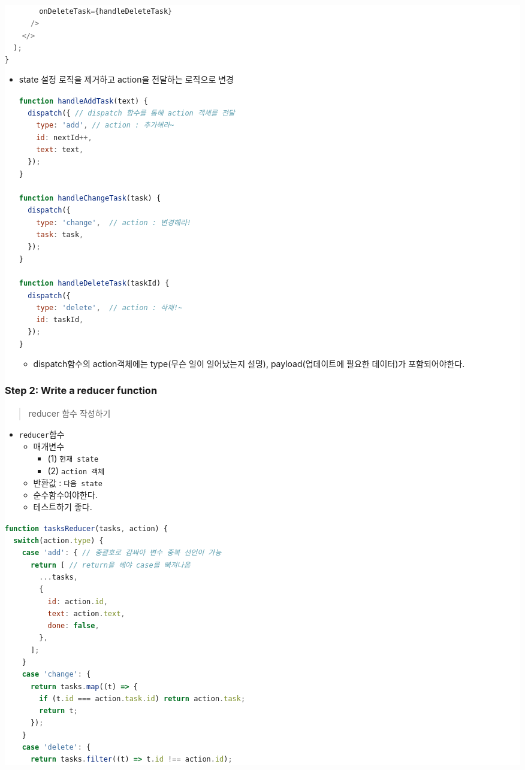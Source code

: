 ```jsx
        onDeleteTask={handleDeleteTask}
      />
    </>
  );
}
```
- state 설정 로직을 제거하고 action을 전달하는 로직으로 변경
    ```jsx
    function handleAddTask(text) {
      dispatch({ // dispatch 함수를 통해 action 객체를 전달
        type: 'add', // action : 추가해라~
        id: nextId++,
        text: text,
      });
    }

    function handleChangeTask(task) {
      dispatch({
        type: 'change',  // action : 변경해라!
        task: task,
      });
    }

    function handleDeleteTask(taskId) {
      dispatch({
        type: 'delete',  // action : 삭제!~
        id: taskId,
      });
    }
    ```
    - dispatch함수의 action객체에는 type(무슨 일이 일어났는지 설명), payload(업데이트에 필요한 데이터)가 포함되어야한다.


### Step 2: Write a reducer function
> reducer 함수 작성하기

- `reducer`함수
  - 매개변수
    - (1) `현재 state`
    - (2) `action 객체`
  - 반환값 : `다음 state`
  - 순수함수여야한다.
  - 테스트하기 좋다.


```jsx
function tasksReducer(tasks, action) {
  switch(action.type) {
    case 'add': { // 중괄호로 감싸야 변수 중복 선언이 가능
      return [ // return을 해야 case를 빠져나옴
        ...tasks,
        {
          id: action.id,
          text: action.text,
          done: false,
        },
      ];
    }
    case 'change': {
      return tasks.map((t) => {
        if (t.id === action.task.id) return action.task;
        return t;
      });
    }
    case 'delete': {
      return tasks.filter((t) => t.id !== action.id);
```